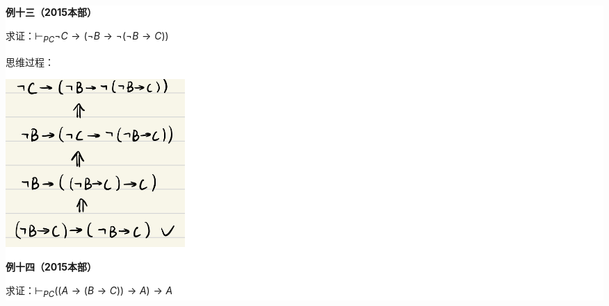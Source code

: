

**例十三（2015本部）**

求证：$\vdash_{PC}\neg C\to(\neg B\to\neg(\neg B\to C))$

思维过程：

<img src="img/PC13.jpeg" style="width:30%;" />



**例十四（2015本部）**

求证：$\vdash_{PC}((A\to(B\to C))\to A)\to A$
